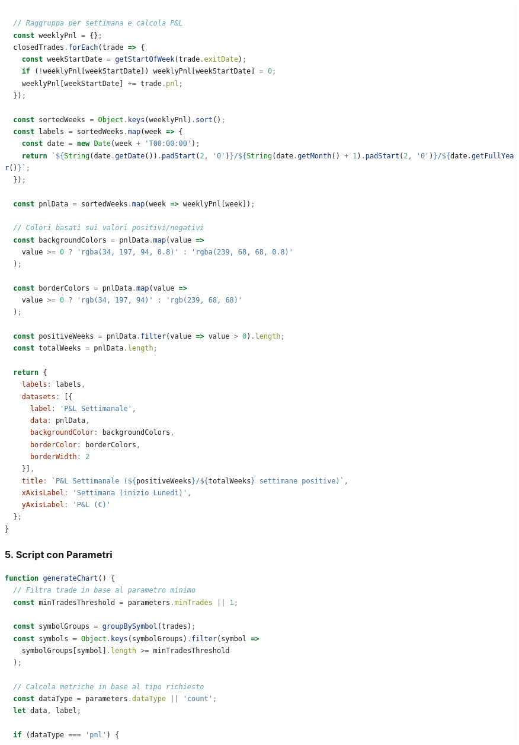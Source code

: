 ```javascript

  // Raggruppa per settimana e calcola P&L
  const weeklyPnl = {};
  closedTrades.forEach(trade => {
    const weekStartDate = getStartOfWeek(trade.exitDate);
    if (!weeklyPnl[weekStartDate]) weeklyPnl[weekStartDate] = 0;
    weeklyPnl[weekStartDate] += trade.pnl;
  });

  const sortedWeeks = Object.keys(weeklyPnl).sort();
  const labels = sortedWeeks.map(week => {
    const date = new Date(week + 'T00:00:00');
    return `${String(date.getDate()).padStart(2, '0')}/${String(date.getMonth() + 1).padStart(2, '0')}/${date.getFullYear()}`;
  });

  const pnlData = sortedWeeks.map(week => weeklyPnl[week]);
  
  // Colori basati sui valori positivi/negativi
  const backgroundColors = pnlData.map(value => 
    value >= 0 ? 'rgba(34, 197, 94, 0.8)' : 'rgba(239, 68, 68, 0.8)'
  );
  
  const borderColors = pnlData.map(value => 
    value >= 0 ? 'rgb(34, 197, 94)' : 'rgb(239, 68, 68)'
  );

  const positiveWeeks = pnlData.filter(value => value > 0).length;
  const totalWeeks = pnlData.length;

  return {
    labels: labels,
    datasets: [{
      label: 'P&L Settimanale',
      data: pnlData,
      backgroundColor: backgroundColors,
      borderColor: borderColors,
      borderWidth: 2
    }],
    title: `P&L Settimanale (${positiveWeeks}/${totalWeeks} settimane positive)`,
    xAxisLabel: 'Settimana (inizio Lunedì)',
    yAxisLabel: 'P&L (€)'
  };
}
```

### 5. Script con Parametri

```javascript
function generateChart() {
  // Filtra trade in base al parametro minimo
  const minTradesThreshold = parameters.minTrades || 1;
  
  const symbolGroups = groupBySymbol(trades);
  const symbols = Object.keys(symbolGroups).filter(symbol => 
    symbolGroups[symbol].length >= minTradesThreshold
  );
  
  // Calcola metriche in base al tipo richiesto
  const dataType = parameters.dataType || 'count';
  let data, label;
  
  if (dataType === 'pnl') {
```